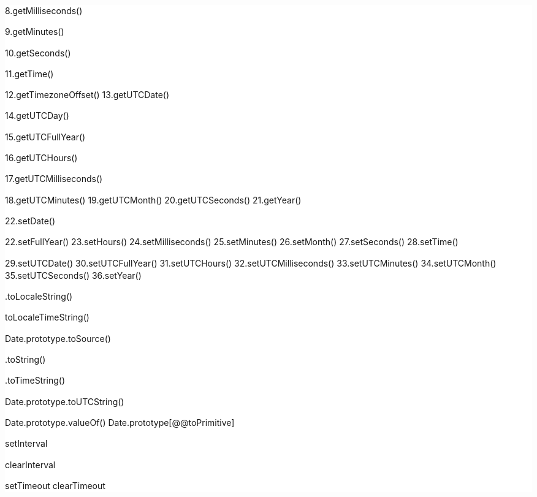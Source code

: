8.getMilliseconds()

9.getMinutes()

10.getSeconds()

11.getTime()

12.getTimezoneOffset() 13.getUTCDate()

14.getUTCDay() 

15.getUTCFullYear() 

16.getUTCHours() 

17.getUTCMilliseconds() 

18.getUTCMinutes() 
19.getUTCMonth() 
20.getUTCSeconds() 
21.getYear()

22.setDate()

22.setFullYear() 
23.setHours() 
24.setMilliseconds() 
25.setMinutes() 
26.setMonth() 
27.setSeconds() 
28.setTime()

29.setUTCDate() 
30.setUTCFullYear() 
31.setUTCHours() 
32.setUTCMilliseconds() 
33.setUTCMinutes() 
34.setUTCMonth() 
35.setUTCSeconds() 
36.setYear()

.toLocaleString()

toLocaleTimeString()

Date.prototype.toSource()

.toString()

.toTimeString()

Date.prototype.toUTCString()

Date.prototype.valueOf() Date.prototype[@@toPrimitive]

setInterval

clearInterval

setTimeout clearTimeout
